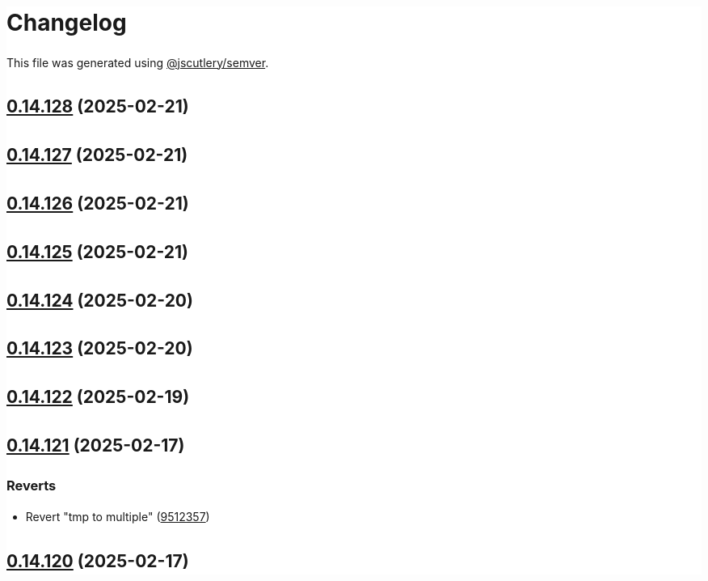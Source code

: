 # Changelog

This file was generated using [@jscutlery/semver](https://github.com/jscutlery/semver).

## [0.14.128](https://github.com/sonarwatch/portfolio/compare/core-0.14.127...core-0.14.128) (2025-02-21)



## [0.14.127](https://github.com/sonarwatch/portfolio/compare/core-0.14.126...core-0.14.127) (2025-02-21)



## [0.14.126](https://github.com/sonarwatch/portfolio/compare/core-0.14.125...core-0.14.126) (2025-02-21)



## [0.14.125](https://github.com/sonarwatch/portfolio/compare/core-0.14.124...core-0.14.125) (2025-02-21)



## [0.14.124](https://github.com/sonarwatch/portfolio/compare/core-0.14.123...core-0.14.124) (2025-02-20)



## [0.14.123](https://github.com/sonarwatch/portfolio/compare/core-0.14.122...core-0.14.123) (2025-02-20)



## [0.14.122](https://github.com/sonarwatch/portfolio/compare/core-0.14.121...core-0.14.122) (2025-02-19)



## [0.14.121](https://github.com/sonarwatch/portfolio/compare/core-0.14.120...core-0.14.121) (2025-02-17)


### Reverts

* Revert "tmp to multiple" ([9512357](https://github.com/sonarwatch/portfolio/commit/9512357d6583a16107082bb29ef84c9f78fecebf))



## [0.14.120](https://github.com/sonarwatch/portfolio/compare/core-0.14.119...core-0.14.120) (2025-02-17)
